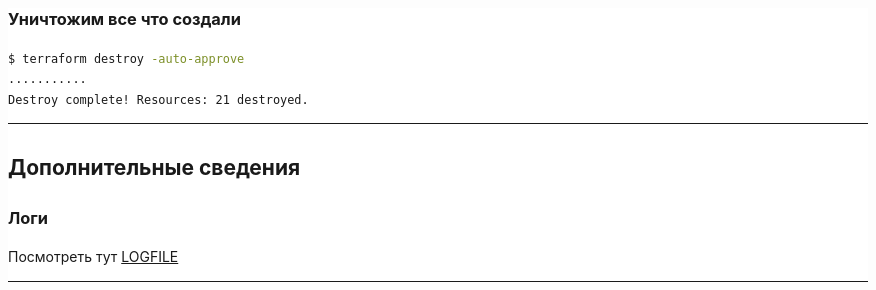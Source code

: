 
### Уничтожим все что создали

```bash
$ terraform destroy -auto-approve
...........
Destroy complete! Resources: 21 destroyed.
```

----

## Дополнительные сведения 

### Логи

Посмотреть тут [LOGFILE](src/bash.log)

---
